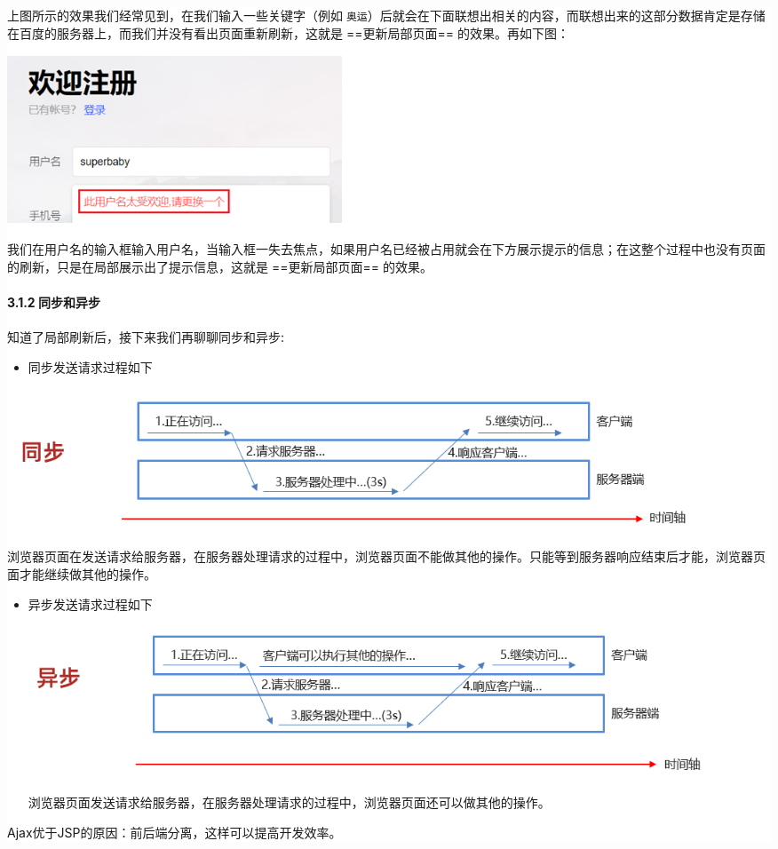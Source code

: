 上图所示的效果我们经常见到，在我们输入一些关键字（例如 `奥运`）后就会在下面联想出相关的内容，而联想出来的这部分数据肯定是存储在百度的服务器上，而我们并没有看出页面重新刷新，这就是 ==更新局部页面== 的效果。再如下图：

<img src="assets/image-20210824001015706.png" alt="image-20210824001015706" style="zoom:80%;" />

我们在用户名的输入框输入用户名，当输入框一失去焦点，如果用户名已经被占用就会在下方展示提示的信息；在这整个过程中也没有页面的刷新，只是在局部展示出了提示信息，这就是 ==更新局部页面== 的效果。

#### 3.1.2  同步和异步

知道了局部刷新后，接下来我们再聊聊同步和异步:

* 同步发送请求过程如下

<img src="assets/image-20210824001443897.png" alt="image-20210824001443897" style="zoom:80%;" />

​	浏览器页面在发送请求给服务器，在服务器处理请求的过程中，浏览器页面不能做其他的操作。只能等到服务器响应结束后才能，浏览器页面才能继续做其他的操作。

* 异步发送请求过程如下

  <img src="assets/image-20210824001608916.png" alt="image-20210824001608916" style="zoom:80%;" />

  浏览器页面发送请求给服务器，在服务器处理请求的过程中，浏览器页面还可以做其他的操作。

Ajax优于JSP的原因：前后端分离，这样可以提高开发效率。
